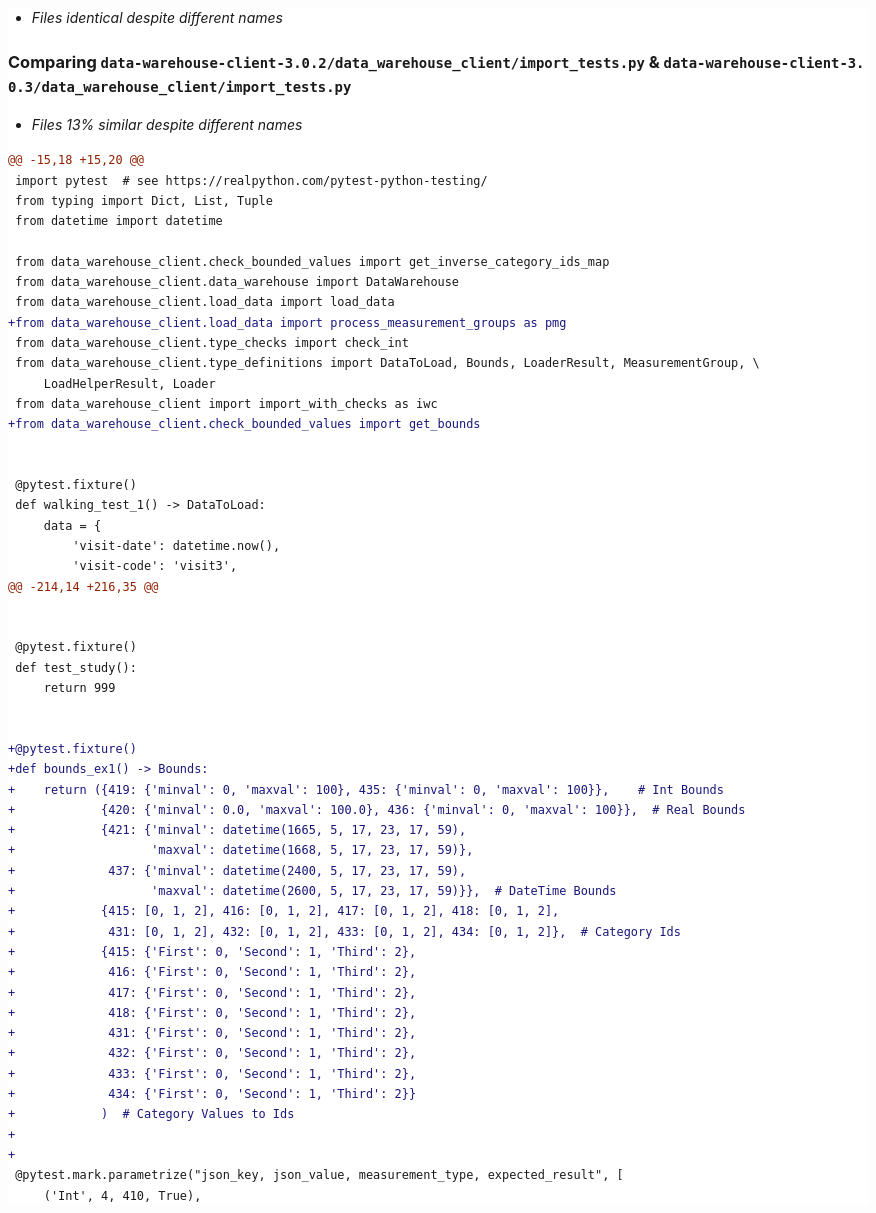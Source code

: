  * *Files identical despite different names*

### Comparing `data-warehouse-client-3.0.2/data_warehouse_client/import_tests.py` & `data-warehouse-client-3.0.3/data_warehouse_client/import_tests.py`

 * *Files 13% similar despite different names*

```diff
@@ -15,18 +15,20 @@
 import pytest  # see https://realpython.com/pytest-python-testing/
 from typing import Dict, List, Tuple
 from datetime import datetime
 
 from data_warehouse_client.check_bounded_values import get_inverse_category_ids_map
 from data_warehouse_client.data_warehouse import DataWarehouse
 from data_warehouse_client.load_data import load_data
+from data_warehouse_client.load_data import process_measurement_groups as pmg
 from data_warehouse_client.type_checks import check_int
 from data_warehouse_client.type_definitions import DataToLoad, Bounds, LoaderResult, MeasurementGroup, \
     LoadHelperResult, Loader
 from data_warehouse_client import import_with_checks as iwc
+from data_warehouse_client.check_bounded_values import get_bounds
 
 
 @pytest.fixture()
 def walking_test_1() -> DataToLoad:
     data = {
         'visit-date': datetime.now(),
         'visit-code': 'visit3',
@@ -214,14 +216,35 @@
 
 
 @pytest.fixture()
 def test_study():
     return 999
 
 
+@pytest.fixture()
+def bounds_ex1() -> Bounds:
+    return ({419: {'minval': 0, 'maxval': 100}, 435: {'minval': 0, 'maxval': 100}},    # Int Bounds
+            {420: {'minval': 0.0, 'maxval': 100.0}, 436: {'minval': 0, 'maxval': 100}},  # Real Bounds
+            {421: {'minval': datetime(1665, 5, 17, 23, 17, 59),
+                   'maxval': datetime(1668, 5, 17, 23, 17, 59)},
+             437: {'minval': datetime(2400, 5, 17, 23, 17, 59),
+                   'maxval': datetime(2600, 5, 17, 23, 17, 59)}},  # DateTime Bounds
+            {415: [0, 1, 2], 416: [0, 1, 2], 417: [0, 1, 2], 418: [0, 1, 2],
+             431: [0, 1, 2], 432: [0, 1, 2], 433: [0, 1, 2], 434: [0, 1, 2]},  # Category Ids
+            {415: {'First': 0, 'Second': 1, 'Third': 2},
+             416: {'First': 0, 'Second': 1, 'Third': 2},
+             417: {'First': 0, 'Second': 1, 'Third': 2},
+             418: {'First': 0, 'Second': 1, 'Third': 2},
+             431: {'First': 0, 'Second': 1, 'Third': 2},
+             432: {'First': 0, 'Second': 1, 'Third': 2},
+             433: {'First': 0, 'Second': 1, 'Third': 2},
+             434: {'First': 0, 'Second': 1, 'Third': 2}}
+            )  # Category Values to Ids
+
+
 @pytest.mark.parametrize("json_key, json_value, measurement_type, expected_result", [
     ('Int', 4, 410, True),
```